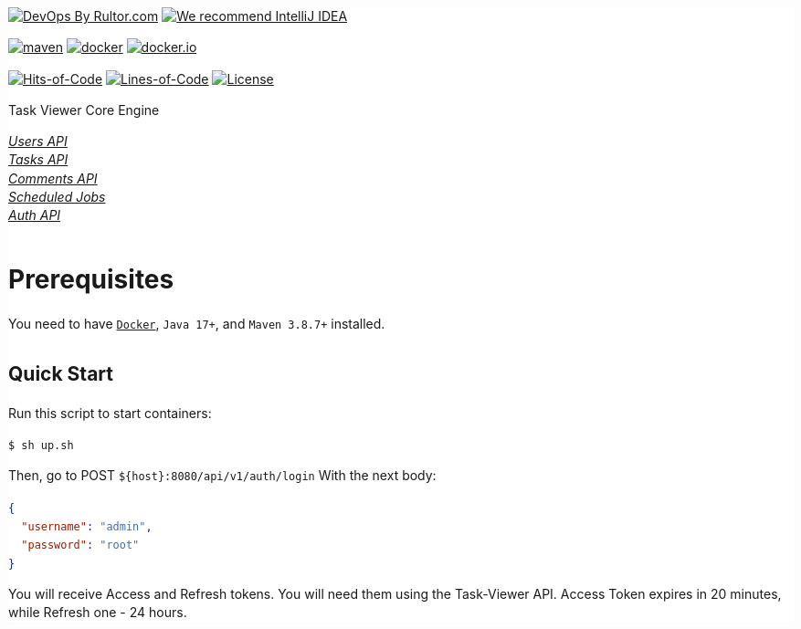 [![DevOps By Rultor.com](https://www.rultor.com/b/eo-cars/eo-kafka)](https://www.rultor.com/p/eo-cqrs/eo-kafka)
[![We recommend IntelliJ IDEA](https://www.elegantobjects.org/intellij-idea.svg)](https://www.jetbrains.com/idea/)

[![maven](https://github.com/cqqqt/Task-Viewer-Backend/actions/workflows/maven.yml/badge.svg)](https://github.com/cqqqt/Task-Viewer-Backend/actions/workflows/maven.yml)
[![docker](https://github.com/cqqqt/Task-Viewer-Backend/actions/workflows/docker.yml/badge.svg)](https://github.com/cqqqt/Task-Viewer-Backend/actions/workflows/docker.yml)
[![docker.io](https://img.shields.io/docker/v/abialiauski/taskviewer-api/latest)](https://hub.docker.com/repository/docker/abialiauski/taskviewer-api/general)

[![Hits-of-Code](https://hitsofcode.com/github/cqqqt/Task-Viewer-Backend)](https://hitsofcode.com/view/github/cqqqt/Task-Viewer-Backend)
[![Lines-of-Code](https://tokei.rs/b1/github/cqqqt/Task-Viewer-Backend)](https://github.com/cqqqt/Task-Viewer-Backend)
[![License](https://img.shields.io/badge/license-MIT-green.svg)](https://github.com/cqqqt/Task-Viewer-Backend/blob/master/LICENSE.txt)

Task Viewer Core Engine

[_Users API_](#users-api)
<br>
[_Tasks API_](#tasks-api)
<br>
[_Comments API_](#comments-api)
<br>
[_Scheduled Jobs_](#scheduled-jobs)
<br>
[_Auth API_](#auth-api)
<br>

# Prerequisites

You need to have [```Docker```](https://www.docker.com), ```Java 17+```, and ```Maven 3.8.7+``` installed.

## Quick Start

Run this script to start containers:

```shell
$ sh up.sh
```

Then, go to POST `${host}:8080/api/v1/auth/login` With the next body:

```json
{
  "username": "admin",
  "password": "root"
}
```

You will receive Access and Refresh tokens. You will need them using the Task-Viewer API.
Access Token expires in 20 minutes, while Refresh one - 24 hours.
